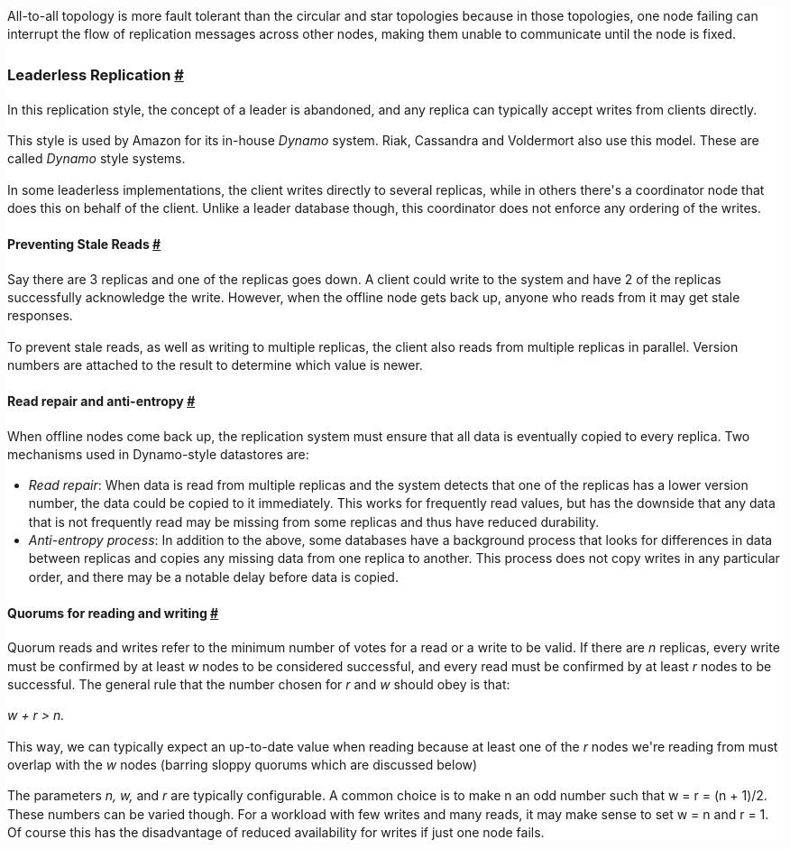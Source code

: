 All-to-all topology is more fault tolerant than the circular and star topologies because in those topologies, one node failing can interrupt the flow of replication messages across other nodes, making them unable to communicate until the node is fixed.

### Leaderless Replication [#](#leaderless-replication)

In this replication style, the concept of a leader is abandoned, and any replica can typically accept writes from clients directly.

This style is used by Amazon for its in-house *Dynamo* system. Riak, Cassandra and Voldermort also use this model. These are called *Dynamo* style systems.

In some leaderless implementations, the client writes directly to several replicas, while in others there's a coordinator node that does this on behalf of the client. Unlike a leader database though, this coordinator does not enforce any ordering of the writes.

#### Preventing Stale Reads [#](#preventing-stale-reads)

Say there are 3 replicas and one of the replicas goes down. A client could write to the system and have 2 of the replicas successfully acknowledge the write. However, when the offline node gets back up, anyone who reads from it may get stale responses.

To prevent stale reads, as well as writing to multiple replicas, the client also reads from multiple replicas in parallel. Version numbers are attached to the result to determine which value is newer.

#### Read repair and anti-entropy [#](#read-repair-and-anti-entropy)

When offline nodes come back up, the replication system must ensure that all data is eventually copied to every replica. Two mechanisms used in Dynamo-style datastores are:

- *Read repair*: When data is read from multiple replicas and the system detects that one of the replicas has a lower version number, the data could be copied to it immediately. This works for frequently read values, but has the downside that any data that is not frequently read may be missing from some replicas and thus have reduced durability.
- *Anti-entropy process*: In addition to the above, some databases have a background process that looks for differences in data between replicas and copies any missing data from one replica to another. This process does not copy writes in any particular order, and there may be a notable delay before data is copied.

#### Quorums for reading and writing [#](#quorums-for-reading-and-writing)

Quorum reads and writes refer to the minimum number of votes for a read or a write to be valid. If there are *n* replicas, every write must be confirmed by at least *w* nodes to be considered successful, and every read must be confirmed by at least *r* nodes to be successful. The general rule that the number chosen for *r* and *w* should obey is that:

*w + r > n.*

This way, we can typically expect an up-to-date value when reading because at least one of the *r* nodes we're reading from must overlap with the *w* nodes (barring sloppy quorums which are discussed below)

The parameters *n, w,* and *r* are typically configurable. A common choice is to make n an odd number such that w = r = (n + 1)/2. These numbers can be varied though. For a workload with few writes and many reads, it may make sense to set w = n and r = 1. Of course this has the disadvantage of reduced availability for writes if just one node fails.
